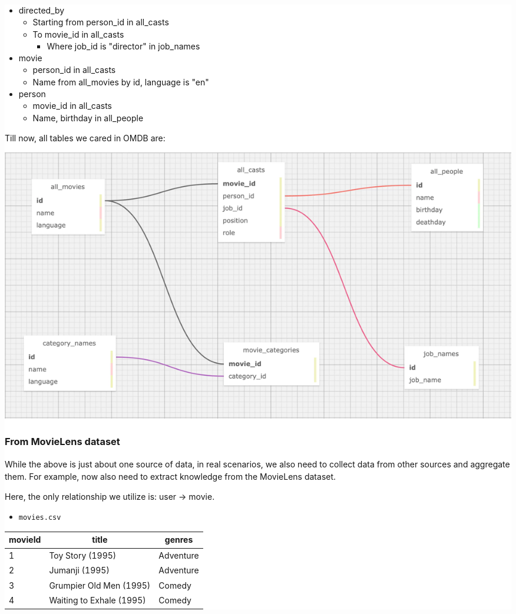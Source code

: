 - directed_by
  - Starting from person_id in all_casts
  - To movie_id in all_casts
    - Where job_id is "director" in job_names
- movie
  - person_id in all_casts
  - Name from all_movies by id, language is "en"
- person
  - movie_id in all_casts
  - Name, birthday in all_people

Till now, all tables we cared in OMDB are:

![modeling_omdb](modeling_omdb.webp)

### From MovieLens dataset

While the above is just about one source of data, in real scenarios, we also need to collect data from other sources and aggregate them. For example, now also need to extract knowledge from the MovieLens dataset.

Here, the only relationship we utilize is: user -> movie.

- `movies.csv`

| movieId | title                    | genres    |
| ------- | ------------------------ | --------- |
| 1       | Toy Story (1995)         | Adventure |
| 2       | Jumanji (1995)           | Adventure |
| 3       | Grumpier Old Men (1995)  | Comedy    |
| 4       | Waiting to Exhale (1995) | Comedy    |

